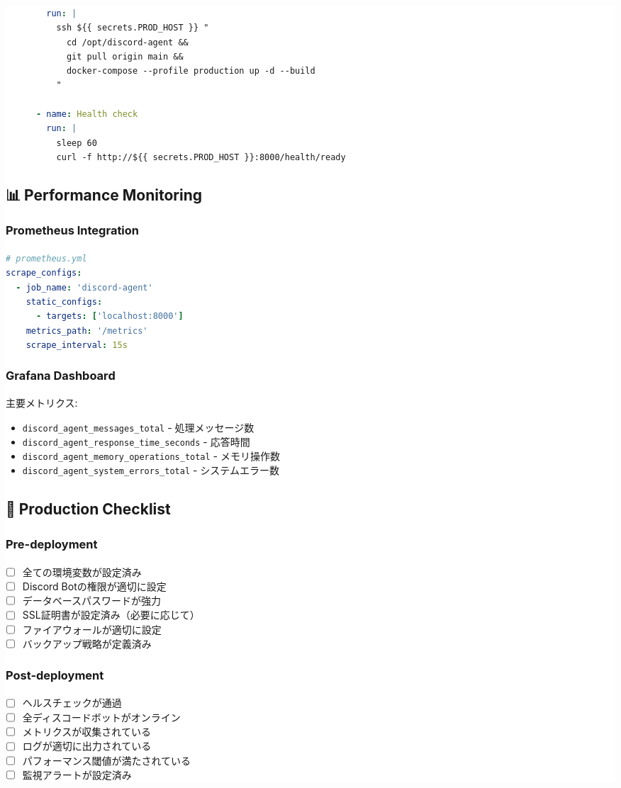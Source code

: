 ```yaml
        run: |
          ssh ${{ secrets.PROD_HOST }} "
            cd /opt/discord-agent &&
            git pull origin main &&
            docker-compose --profile production up -d --build
          "
      
      - name: Health check
        run: |
          sleep 60
          curl -f http://${{ secrets.PROD_HOST }}:8000/health/ready
```

## 📊 Performance Monitoring

### Prometheus Integration

```yaml
# prometheus.yml
scrape_configs:
  - job_name: 'discord-agent'
    static_configs:
      - targets: ['localhost:8000']
    metrics_path: '/metrics'
    scrape_interval: 15s
```

### Grafana Dashboard

主要メトリクス:
- `discord_agent_messages_total` - 処理メッセージ数
- `discord_agent_response_time_seconds` - 応答時間
- `discord_agent_memory_operations_total` - メモリ操作数
- `discord_agent_system_errors_total` - システムエラー数

## 🎯 Production Checklist

### Pre-deployment
- [ ] 全ての環境変数が設定済み
- [ ] Discord Botの権限が適切に設定
- [ ] データベースパスワードが強力
- [ ] SSL証明書が設定済み（必要に応じて）
- [ ] ファイアウォールが適切に設定
- [ ] バックアップ戦略が定義済み

### Post-deployment
- [ ] ヘルスチェックが通過
- [ ] 全ディスコードボットがオンライン
- [ ] メトリクスが収集されている
- [ ] ログが適切に出力されている
- [ ] パフォーマンス閾値が満たされている
- [ ] 監視アラートが設定済み
